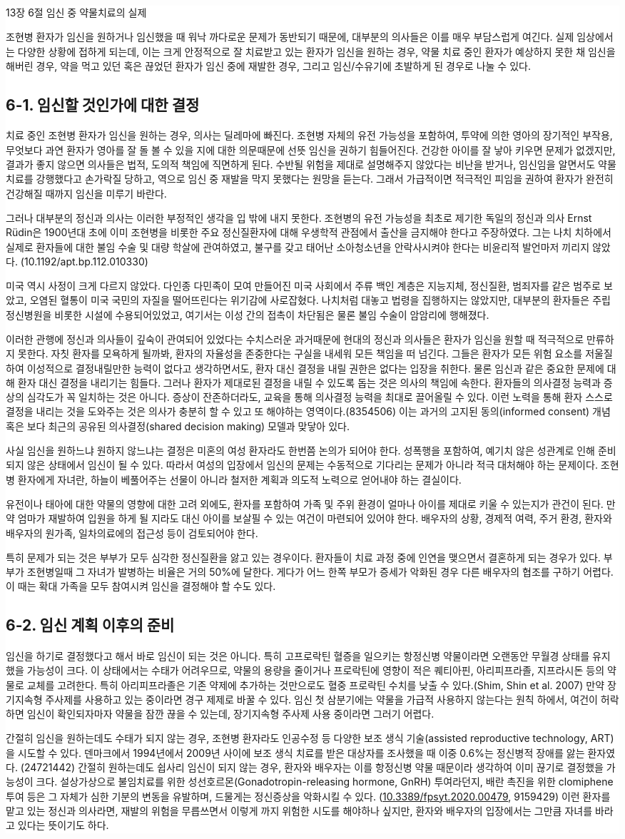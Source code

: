 13장 6절 임신 중 약물치료의 실제



조현병 환자가 임신을 원하거나 임신했을 때 워낙 까다로운 문제가 동반되기 때문에, 대부분의 의사들은 이를 매우 부담스럽게 여긴다. 실제 임상에서는 다양한 상황에 접하게 되는데, 이는 크게 안정적으로 잘 치료받고 있는 환자가 임신을 원하는 경우, 약물 치료 중인 환자가 예상하지 못한 채 임신을 해버린 경우, 약을 먹고 있던 혹은 끊었던 환자가 임신 중에 재발한 경우, 그리고 임신/수유기에 초발하게 된 경우로 나눌 수 있다.



## 6-1. 임신할 것인가에 대한 결정



치료 중인 조현병 환자가 임신을 원하는 경우, 의사는 딜레마에 빠진다. 조현병 자체의 유전 가능성을 포함하여, 투약에 의한 영아의 장기적인 부작용, 무엇보다 과연 환자가 영아를 잘 돌 볼 수 있을 지에 대한 의문때문에 선뜻 임신을 권하기 힘들어진다. 건강한 아이를 잘 낳아 키우면 문제가 없겠지만, 결과가 좋지 않으면 의사들은 법적, 도의적 책임에 직면하게 된다. 수반될 위험을 제대로 설명해주지 않았다는 비난을 받거나, 임신임을 알면서도 약물 치료를 강행했다고 손가락질 당하고, 역으로 임신 중 재발을 막지 못했다는 원망을 듣는다. 그래서 가급적이면 적극적인 피임을 권하여 환자가 완전히 건강해질 때까지 임신을 미루기 바란다.

그러나 대부분의 정신과 의사는 이러한 부정적인 생각을 입 밖에 내지 못한다. 조현병의 유전 가능성을 최초로 제기한 독일의 정신과 의사 Ernst Rüdin은 1900년대 초에 이미 조현병을 비롯한 주요 정신질환자에 대해 우생학적 관점에서 출산을 금지해야 한다고 주장하였다. 그는 나치 치하에서 실제로 환자들에 대한 불임 수술 및 대량 학살에 관여하였고, 불구를 갖고 태어난 소아청소년을 안락사시켜야 한다는 비윤리적 발언마저 끼리지 않았다. (10.1192/apt.bp.112.010330)

미국 역시 사정이 크게 다르지 않았다. 다인종 다민족이 모여 만들어진 미국 사회에서 주류 백인 계층은 지능지체, 정신질환, 범죄자를 같은 범주로 보았고, 오염된 혈통이 미국 국민의 자질을 떨어뜨린다는 위기감에 사로잡혔다. 나치처럼 대놓고 법령을 집행하지는 않았지만, 대부분의 환자들은 주립정신병원을 비롯한 시설에 수용되어있었고, 여기서는 이성 간의 접촉이 차단됨은 물론 불임 수술이 암암리에 행해졌다.

이러한 관행에 정신과 의사들이 깊숙이 관여되어 있었다는 수치스러운 과거때문에 현대의 정신과 의사들은 환자가 임신을 원할 때 적극적으로 만류하지 못한다. 자칫 환자를 모욕하게 될까봐, 환자의 자율성을 존중한다는 구실을 내세워 모든 책임을 떠 넘긴다. 그들은 환자가 모든 위험 요소를 저울질 하여 이성적으로 결정내릴만한 능력이 없다고 생각하면서도, 환자 대신 결정을 내릴 권한은 없다는 입장을 취한다. 물론 임신과 같은 중요한 문제에 대해 환자 대신 결정을 내리기는 힘들다. 그러나 환자가 제대로된 결정을 내릴 수 있도록 돕는 것은 의사의 책임에 속한다. 환자들의 의사결정 능력과 증상의 심각도가 꼭 일치하는 것은 아니다. 증상이 잔존하더라도, 교육을 통해 의사결정 능력을 최대로 끌어올릴 수 있다. 이런 노력을 통해 환자 스스로 결정을 내리는 것을 도와주는 것은 의사가 충분히 할 수 있고 또 해야하는 영역이다.(8354506) 이는 과거의 고지된 동의(informed consent) 개념 혹은 보다 최근의 공유된 의사결정(shared decision making) 모델과 맞닿아 있다. 

사실 임신을 원하느냐 원하지 않느냐는 결정은 미혼의 여성 환자라도 한번쯤 논의가 되어야 한다. 성폭행을 포함하여, 예기치 않은 성관계로 인해 준비되지 않은 상태에서 임신이 될 수 있다. 따라서 여성의 입장에서 임신의 문제는 수동적으로 기다리는 문제가 아니라 적극 대처해야 하는 문제이다. 조현병 환자에게 자녀란, 하늘이 베풀어주는 선물이 아니라 철저한 계획과 의도적 노력으로 얻어내야 하는 결실이다. 

유전이나 태아에 대한 약물의 영향에 대한 고려 외에도, 환자를 포함하여 가족 및 주위 환경이 얼마나 아이를 제대로 키울 수 있는지가 관건이 된다. 만약 엄마가 재발하여 입원을 하게 될 지라도 대신 아이를 보살필 수 있는 여건이 마련되어 있어야 한다. 배우자의 상황, 경제적 여력, 주거 환경, 환자와 배우자의 원가족, 일차의료에의 접근성 등이 검토되어야 한다.

특히 문제가 되는 것은 부부가 모두 심각한 정신질환을 앓고 있는 경우이다. 환자들이 치료 과정 중에 인연을 맺으면서 결혼하게 되는 경우가 있다. 부부가 조현병일때 그 자녀가 발병하는 비율은 거의 50%에 달한다. 게다가 어느 한쪽 부모가 증세가 악화된 경우 다른 배우자의 협조를 구하기 어렵다. 이 때는 확대 가족을 모두 참여시켜 임신을 결정해야 할 수도 있다.



## 6-2. 임신 계획 이후의 준비



임신을 하기로 결정했다고 해서 바로 임신이 되는 것은 아니다. 특히 고프로락틴 혈증을 일으키는 항정신병 약물이라면 오랜동안 무월경 상태를 유지했을 가능성이 크다. 이 상태에서는 수태가 어려우므로, 약물의 용량을 줄이거나 프로락틴에 영향이 적은 퀘티아핀, 아리피프라졸, 지프라시돈 등의 약물로 교체를 고려한다. 특히 아리피프라졸은 기존 약제에 추가하는 것만으로도 혈중 프로락틴 수치를 낮출 수 있다.(Shim, Shin et al. 2007) 만약 장기지속형 주사제를 사용하고 있는 중이라면 경구 제제로 바꿀 수 있다. 임신 첫 삼분기에는 약물을 가급적 사용하지 않는다는 원칙 하에서, 여건이 허락하면 임신이 확인되자마자 약물을 잠깐 끊을 수 있는데, 장기지속형 주사제 사용 중이라면 그러기 어렵다.

간절히 임신을 원하는데도 수태가 되지 않는 경우, 조현병 환자라도 인공수정 등 다양한 보조 생식 기술(assisted reproductive technology, ART)을 시도할 수 있다. 덴마크에서 1994년에서 2009년 사이에 보조 생식 치료를 받은 대상자를 조사했을 때 이중 0.6%는 정신병적 장애를 앓는 환자였다. (24721442) 간절히 원하는데도 쉽사리 임신이 되지 않는 경우, 환자와 배우자는 이를 항정신병 약물 때문이라 생각하여 이미 끊기로 결정했을 가능성이 크다. 설상가상으로 불임치료를 위한 성선호르몬(Gonadotropin-releasing hormone, GnRH) 투여라던지, 배란 촉진을 위한 clomiphene 투여 등은 그 자체가 심한 기분의 변동을 유발하며, 드물게는 정신증상을 악화시킬 수 있다. ([10.3389/fpsyt.2020.00479](https://doi.org/10.3389/fpsyt.2020.00479), 9159429) 이런 환자를 맡고 있는 정신과 의사라면, 재발의 위험을 무릅쓰면서 이렇게 까지 위험한 시도를 해야하나 싶지만, 환자와 배우자의 입장에서는 그만큼 자녀를 바라고 있다는 뜻이기도 하다.
